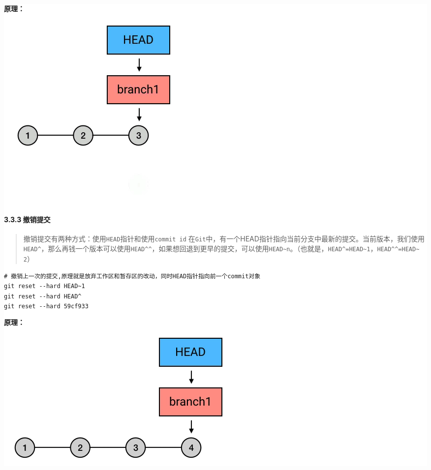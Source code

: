 **原理：**

![](./images/git/15fdf0187f2f4b2d.gif)

#### 3.3.3 撤销提交

> 撤销提交有两种方式：使用`HEAD`指针和使用`commit id`
> 在`Git`中，有一个HEAD指针指向当前分支中最新的提交。当前版本，我们使用`HEAD^`，那么再钱一个版本可以使用`HEAD^^`，如果想回退到更早的提交，可以使用`HEAD~n`。（也就是，`HEAD^=HEAD~1`，`HEAD^^=HEAD~2`）

```shell
# 撤销上一次的提交,原理就是放弃工作区和暂存区的改动，同时HEAD指针指向前一个commit对象
git reset --hard HEAD~1
git reset --hard HEAD^
git reset --hard 59cf933
```

**原理：**

![](./images/git/15fe19c8a3235853.gif)
